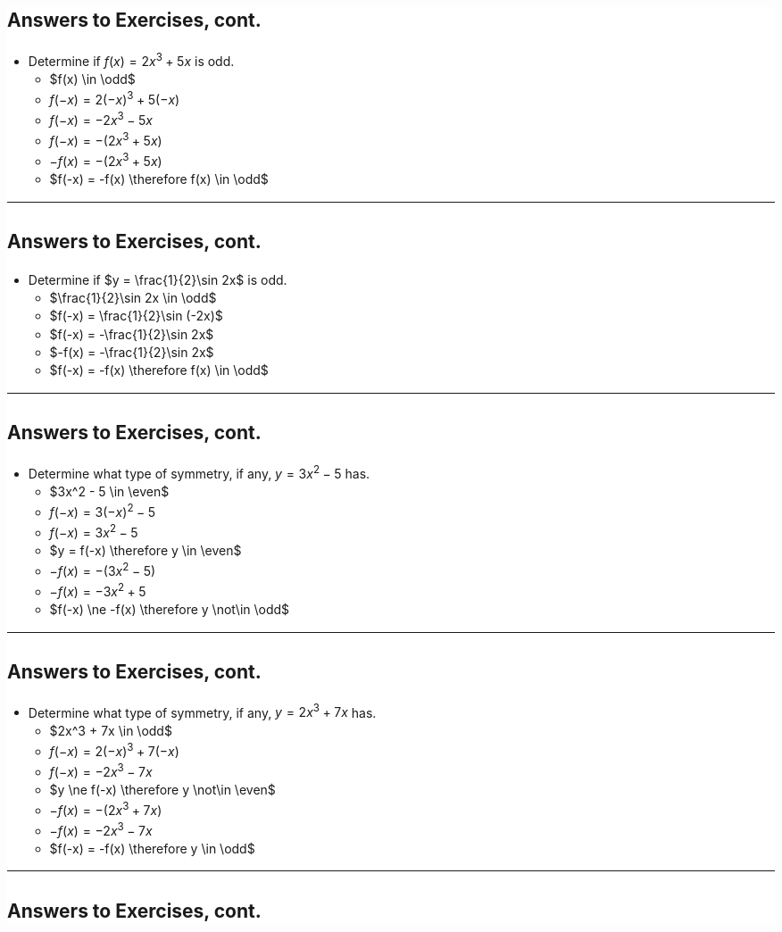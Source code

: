 
## Answers to Exercises, cont.

* Determine if $f(x) = 2x^3 + 5x$ is odd.
    * $f(x) \in \odd$
    * $f(-x) = 2(-x)^3 + 5(-x)$
    * $f(-x) = -2x^3 - 5x$
    * $f(-x) = -(2x^3 + 5x)$
    * $-f(x) = -(2x^3 + 5x)$
    * $f(-x) = -f(x) \therefore f(x) \in \odd$

---

## Answers to Exercises, cont.

* Determine if $y = \frac{1}{2}\sin 2x$ is odd.
    * $\frac{1}{2}\sin 2x \in \odd$
    * $f(-x) = \frac{1}{2}\sin (-2x)$
    * $f(-x) = -\frac{1}{2}\sin 2x$
    * $-f(x) = -\frac{1}{2}\sin 2x$
    * $f(-x) = -f(x) \therefore f(x) \in \odd$

---

## Answers to Exercises, cont.

* Determine what type of symmetry, if any, $y = 3x^2 - 5$ has.
    * $3x^2 - 5 \in \even$
    * $f(-x) = 3(-x)^2 - 5$
    * $f(-x) = 3x^2 - 5$
    * $y = f(-x) \therefore y \in \even$
    * $-f(x) = -(3x^2 - 5)$
    * $-f(x) = -3x^2 + 5$
    * $f(-x) \ne -f(x) \therefore y \not\in \odd$
    

---

## Answers to Exercises, cont.

* Determine what type of symmetry, if any, $y = 2x^3 + 7x$ has.
    * $2x^3 + 7x \in \odd$
    * $f(-x) = 2(-x)^3 + 7(-x)$
    * $f(-x) = -2x^3 - 7x$
    * $y \ne f(-x) \therefore y \not\in \even$
    * $-f(x) = -(2x^3 + 7x)$
    * $-f(x) = -2x^3 - 7x$
    * $f(-x) = -f(x) \therefore y \in \odd$

---

## Answers to Exercises, cont.
